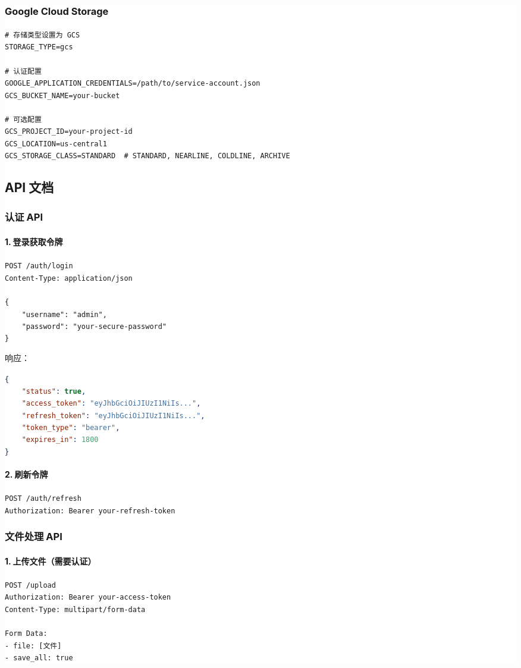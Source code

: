 ### Google Cloud Storage
```env
# 存储类型设置为 GCS
STORAGE_TYPE=gcs

# 认证配置
GOOGLE_APPLICATION_CREDENTIALS=/path/to/service-account.json
GCS_BUCKET_NAME=your-bucket

# 可选配置
GCS_PROJECT_ID=your-project-id
GCS_LOCATION=us-central1
GCS_STORAGE_CLASS=STANDARD  # STANDARD, NEARLINE, COLDLINE, ARCHIVE
```

## API 文档

### 认证 API

#### 1. 登录获取令牌
```http
POST /auth/login
Content-Type: application/json

{
    "username": "admin",
    "password": "your-secure-password"
}
```

响应：
```json
{
    "status": true,
    "access_token": "eyJhbGciOiJIUzI1NiIs...",
    "refresh_token": "eyJhbGciOiJIUzI1NiIs...",
    "token_type": "bearer",
    "expires_in": 1800
}
```

#### 2. 刷新令牌
```http
POST /auth/refresh
Authorization: Bearer your-refresh-token
```

### 文件处理 API

#### 1. 上传文件（需要认证）
```http
POST /upload
Authorization: Bearer your-access-token
Content-Type: multipart/form-data

Form Data:
- file: [文件]
- save_all: true
```
